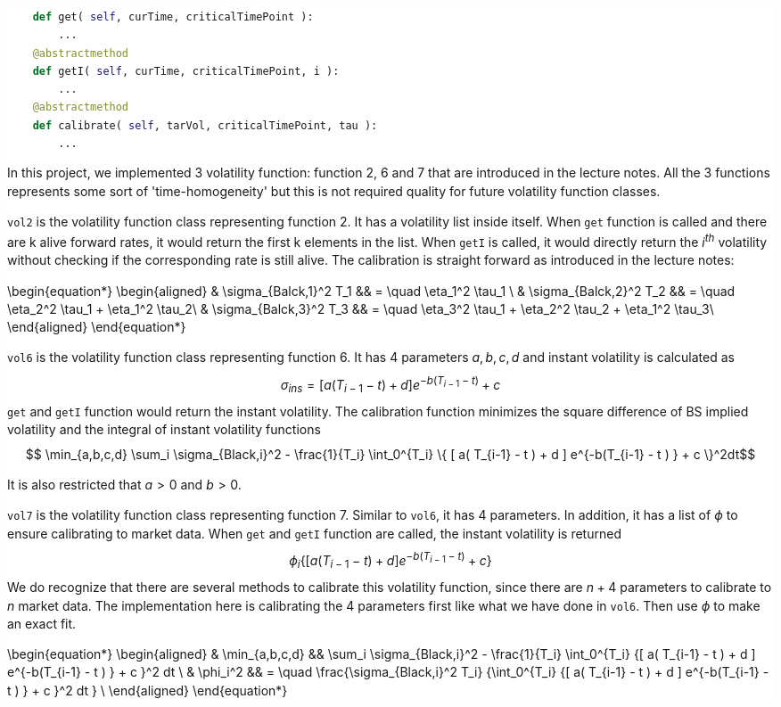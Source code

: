 ``` python
    def get( self, curTime, criticalTimePoint ):
        ...
    @abstractmethod
    def getI( self, curTime, criticalTimePoint, i ):
        ...
    @abstractmethod
    def calibrate( self, tarVol, criticalTimePoint, tau ):
        ...
```
In this project, we implemented 3 volatility function: function 2, 6 and 7 that are introduced in the lecture notes. All the 3 functions represents some sort of 'time-homogeneity' but this is not required quality for future volatility function classes.

`vol2`  is the volatility function class representing function 2. It has a volatility list inside itself. When `get` function is called and there are k alive forward rates, it would return the first k elements in the list. When `getI` is called, it would directly return the $i^{th}$ volatility without checking if the corresponding rate is still alive. The calibration is straight forward as introduced in the lecture notes:

\begin{equation*}
\begin{aligned}
& \sigma_{Balck,1}^2 T_1
&& = \quad \eta_1^2 \tau_1 \\
& \sigma_{Balck,2}^2 T_2
&& = \quad \eta_2^2 \tau_1 + \eta_1^2 \tau_2\\
& \sigma_{Balck,3}^2 T_3
&& = \quad \eta_3^2 \tau_1 + \eta_2^2 \tau_2 + \eta_1^2 \tau_3\\
\end{aligned}
\end{equation*}

`vol6` is the volatility function class representing function 6. It has 4 parameters $a, b, c, d$ and instant volatility is calculated as $$ \sigma_{ins} = [ a( T_{i-1} - t ) + d ] e^{-b(T_{i-1} - t ) } + c $$ `get` and `getI` function would return the instant volatility. The calibration function minimizes the square difference of BS implied volatility and the integral of instant volatility functions $$ \min_{a,b,c,d} \sum_i \sigma_{Black,i}^2 - \frac{1}{T_i} \int_0^{T_i} \{ [ a( T_{i-1} - t ) + d ] e^{-b(T_{i-1} - t ) } + c \}^2dt$$

It is also restricted that $a > 0$ and $b>0$.

`vol7` is the volatility function class representing function 7. Similar to `vol6`, it has 4 parameters. In addition, it has a list of $\phi$ to ensure calibrating to market data. When `get` and `getI` function are called, the instant volatility is returned $$\phi_i \{ [ a( T_{i-1} - t ) + d ] e^{-b(T_{i-1} - t ) } + c \} $$ We do recognize that there are several methods to calibrate this volatility function, since there are $n+4$ parameters to calibrate to $n$ market data. The implementation here is calibrating the $4$ parameters first like what we have done in `vol6`. Then use $\phi$ to make an exact fit.

\begin{equation*}
\begin{aligned}
& \min_{a,b,c,d} 
&& \sum_i \sigma_{Black,i}^2 - \frac{1}{T_i} \int_0^{T_i} \{[ a( T_{i-1} - t ) + d ] e^{-b(T_{i-1} - t ) } + c \}^2 dt \\
& \phi_i^2
&& = \quad \frac{\sigma_{Black,i}^2 T_i} {\int_0^{T_i} \{[ a( T_{i-1} - t ) + d ] e^{-b(T_{i-1} - t ) } + c \}^2 dt } \\
\end{aligned}
\end{equation*}

